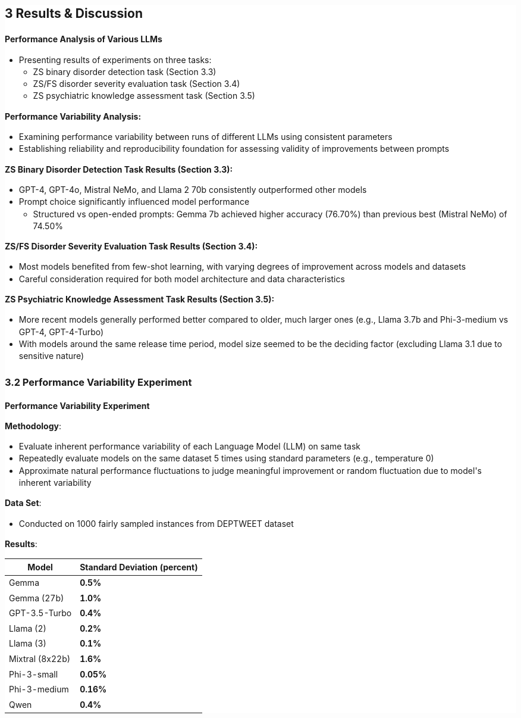 ## 3 Results & Discussion

**Performance Analysis of Various LLMs**
- Presenting results of experiments on three tasks:
  - ZS binary disorder detection task (Section 3.3)
  - ZS/FS disorder severity evaluation task (Section 3.4)
  - ZS psychiatric knowledge assessment task (Section 3.5)

**Performance Variability Analysis:**
- Examining performance variability between runs of different LLMs using consistent parameters
- Establishing reliability and reproducibility foundation for assessing validity of improvements between prompts

**ZS Binary Disorder Detection Task Results (Section 3.3):**
- GPT-4, GPT-4o, Mistral NeMo, and Llama 2 70b consistently outperformed other models
- Prompt choice significantly influenced model performance
  - Structured vs open-ended prompts: Gemma 7b achieved higher accuracy (76.70%) than previous best (Mistral NeMo) of 74.50%

**ZS/FS Disorder Severity Evaluation Task Results (Section 3.4):**
- Most models benefited from few-shot learning, with varying degrees of improvement across models and datasets
- Careful consideration required for both model architecture and data characteristics

**ZS Psychiatric Knowledge Assessment Task Results (Section 3.5):**
- More recent models generally performed better compared to older, much larger ones (e.g., Llama 3.7b and Phi-3-medium vs GPT-4, GPT-4-Turbo)
- With models around the same release time period, model size seemed to be the deciding factor (excluding Llama 3.1 due to sensitive nature)

### 3.2 Performance Variability Experiment

**Performance Variability Experiment**

**Methodology**:
- Evaluate inherent performance variability of each Language Model (LLM) on same task
- Repeatedly evaluate models on the same dataset 5 times using standard parameters (e.g., temperature 0)
- Approximate natural performance fluctuations to judge meaningful improvement or random fluctuation due to model's inherent variability

**Data Set**:
- Conducted on 1000 fairly sampled instances from DEPTWEET dataset

**Results**:

| Model          | Standard Deviation (percent) |
|----------------|----------------------------|
| Gemma          | **0.5%**                   |
| Gemma (27b)    | **1.0%**                   |
| GPT-3.5-Turbo  | **0.4%**                   |
| Llama (2)       | **0.2%**                   |
| Llama (3)       | **0.1%**                   |
| Mixtral (8x22b)| **1.6%**                   |
| Phi-3-small    | **0.05%**                  |
| Phi-3-medium   | **0.16%**                  |
| Qwen          | **0.4%**                   |

